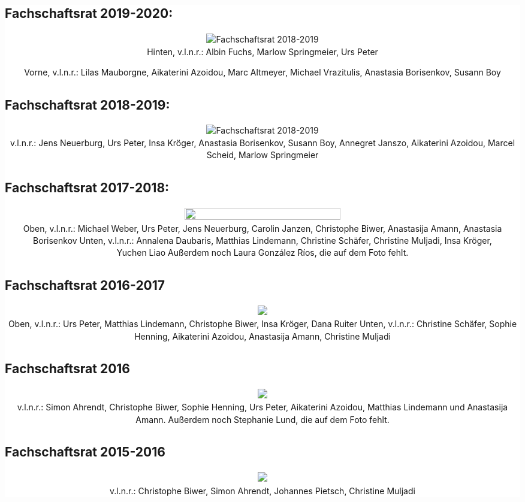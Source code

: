 ## Fachschaftsrat 2019-2020:
<center><img src="http://www.coli.uni-saarland.de/fs-coli/image_storage/2019/Fachschaft1920/Picture.jpg" alt="Fachschaftsrat 2018-2019
" style='height: 75%; width: 75%' /></center>

<center>
Hinten, v.l.n.r.: Albin Fuchs, Marlow Springmeier, Urs Peter

Vorne, v.l.n.r.: Lilas Mauborgne, Aikaterini Azoidou, Marc Altmeyer, Michael Vrazitulis, Anastasia Borisenkov, Susann Boy
</center>

## Fachschaftsrat 2018-2019:
<center><img src="http://www.coli.uni-saarland.de/fs-coli/image_storage_old/2018/Fachschaft1819/Picture.jpg" alt="Fachschaftsrat 2018-2019
" style='height: 55%; width: 55%' /></center>

<center>
v.l.n.r.: Jens Neuerburg, Urs Peter, Insa Kröger, Anastasia Borisenkov, Susann Boy, Annegret Janszo, Aikaterini Azoidou, Marcel Scheid, Marlow Springmeier
</center>

## Fachschaftsrat 2017-2018:
<center><img src="http://www.coli.uni-saarland.de/fs-coli/image_storage_old/2017/Fachschaft1718/Picture.jpg" style='height: 55%; width: 55%'/></center>

<center>
Oben, v.l.n.r.: Michael Weber, Urs Peter, Jens Neuerburg, Carolin Janzen, Christophe Biwer, Anastasija Amann, Anastasia Borisenkov  
Unten, v.l.n.r.: Annalena Daubaris, Matthias Lindemann, Christine Schäfer, Christine Muljadi, Insa Kröger, <br>Yuchen Liao  
Außerdem noch Laura González Ríos, die auf dem Foto fehlt.  
</center>

## Fachschaftsrat 2016-2017

<center><img src="http://www.coli.uni-saarland.de/fs-coli/image_storage_old/2017/Fachschaft17/Picture.png" /></center>

<center>
Oben, v.l.n.r.: Urs Peter, Matthias Lindemann, Christophe Biwer, Insa Kröger, Dana Ruiter  
Unten, v.l.n.r.: Christine Schäfer, Sophie Henning, Aikaterini Azoidou, Anastasija Amann, Christine Muljadi  
</center>

## Fachschaftsrat 2016

<center><img src="http://www.coli.uni-saarland.de/fs-coli/image_storage_old/2016/Fachschaft16/Picture.png" /></center>

<center>
v.l.n.r.: Simon Ahrendt, Christophe Biwer, Sophie Henning, Urs Peter, Aikaterini Azoidou, Matthias Lindemann und Anastasija Amann.  
Außerdem noch Stephanie Lund, die auf dem Foto fehlt.  
</center>
  

## Fachschaftsrat 2015-2016

<center><img src="http://www.coli.uni-saarland.de/fs-coli/image_storage_old/2015/Fachschaft15/Picture.jpg" /></center>

<center>
v.l.n.r.: Christophe Biwer, Simon Ahrendt, Johannes Pietsch, Christine Muljadi   
</center>
